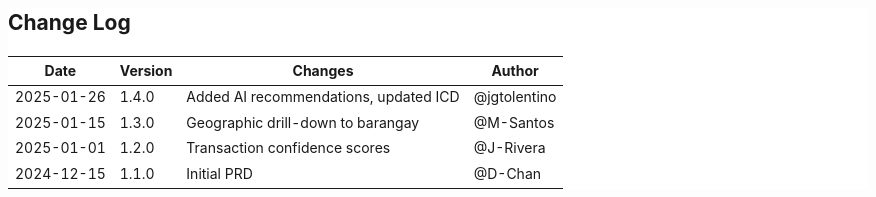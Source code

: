 
## Change Log

| Date | Version | Changes | Author |
|------|---------|---------|--------|
| 2025-01-26 | 1.4.0 | Added AI recommendations, updated ICD | @jgtolentino |
| 2025-01-15 | 1.3.0 | Geographic drill-down to barangay | @M-Santos |
| 2025-01-01 | 1.2.0 | Transaction confidence scores | @J-Rivera |
| 2024-12-15 | 1.1.0 | Initial PRD | @D-Chan |
